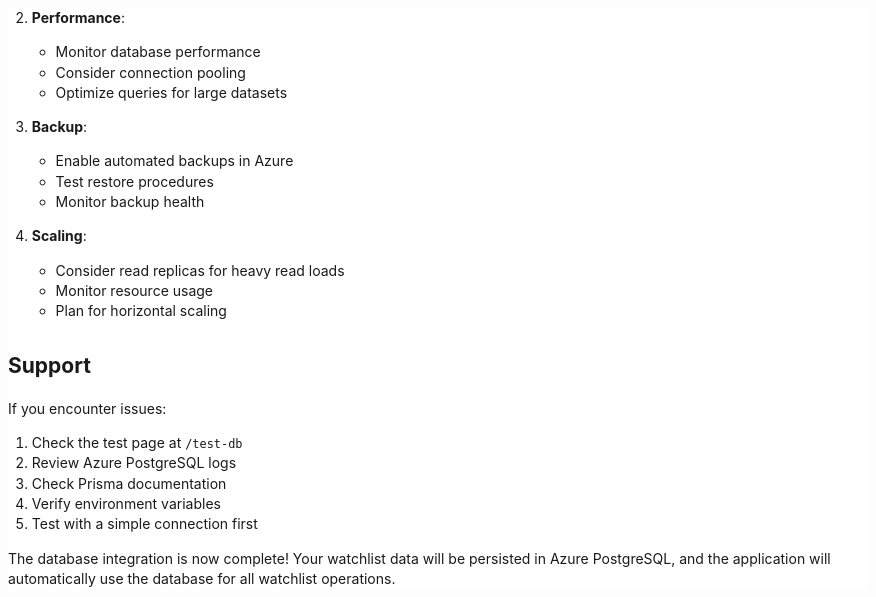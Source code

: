 2. **Performance**:
   - Monitor database performance
   - Consider connection pooling
   - Optimize queries for large datasets

3. **Backup**:
   - Enable automated backups in Azure
   - Test restore procedures
   - Monitor backup health

4. **Scaling**:
   - Consider read replicas for heavy read loads
   - Monitor resource usage
   - Plan for horizontal scaling

## Support

If you encounter issues:

1. Check the test page at `/test-db`
2. Review Azure PostgreSQL logs
3. Check Prisma documentation
4. Verify environment variables
5. Test with a simple connection first

The database integration is now complete! Your watchlist data will be persisted in Azure PostgreSQL, and the application will automatically use the database for all watchlist operations. 